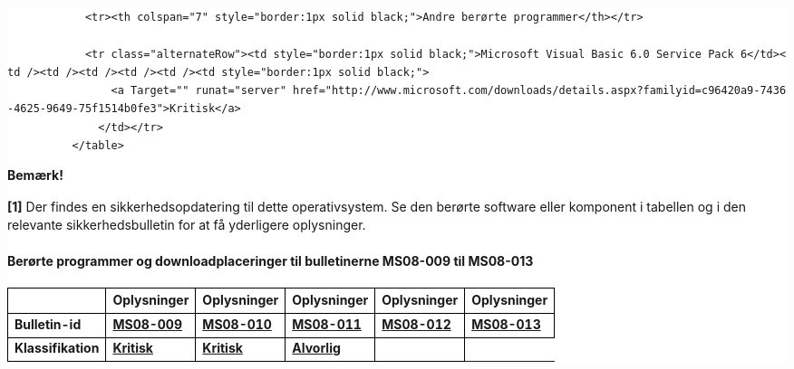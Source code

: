                 <tr><th colspan="7" style="border:1px solid black;">Andre berørte programmer</th></tr>
              
                <tr class="alternateRow"><td style="border:1px solid black;">Microsoft Visual Basic 6.0 Service Pack 6</td><td /><td /><td /><td /><td /><td style="border:1px solid black;">
                    <a Target="" runat="server" href="http://www.microsoft.com/downloads/details.aspx?familyid=c96420a9-7436-4625-9649-75f1514b0fe3">Kritisk</a>
                  </td></tr>
              </table>


**Bemærk\!**

**\[1\]** Der findes en sikkerhedsopdatering til dette operativsystem. Se den berørte software eller komponent i tabellen og i den relevante sikkerhedsbulletin for at få yderligere oplysninger. 

#### Berørte programmer og downloadplaceringer til bulletinerne MS08-009 til MS08-013

<table xmlns="http://www.w3.org/1999/xhtml">
  <tr class="thead">
    <th style="border:1px solid black;"></th>
    <th style="border:1px solid black;">Oplysninger</th>
    <th style="border:1px solid black;">Oplysninger</th>
    <th style="border:1px solid black;">Oplysninger</th>
    <th style="border:1px solid black;">Oplysninger</th>
    <th style="border:1px solid black;">Oplysninger</th>
  </tr>
                <tr><td style="border:1px solid black;">
                    <strong>Bulletin-id</strong>
                  </td><td style="border:1px solid black;">
                    <a Target="" runat="server" href="http://go.microsoft.com/fwlink/?linkid=110056">
                      <strong>MS08-009</strong>
                    </a>
                  </td><td style="border:1px solid black;">
                    <a Target="" runat="server" href="http://go.microsoft.com/fwlink/?linkid=105692">
                      <strong>MS08-010</strong>
                    </a>
                  </td><td style="border:1px solid black;">
                    <a Target="" runat="server" href="http://go.microsoft.com/fwlink/?linkid=110059">
                      <strong>MS08-011</strong>
                    </a>
                  </td><td style="border:1px solid black;">
                    <a Target="" runat="server" href="http://go.microsoft.com/fwlink/?linkid=110054">
                      <strong>MS08-012</strong>
                    </a>
                  </td><td style="border:1px solid black;">
                    <a Target="" runat="server" href="http://go.microsoft.com/fwlink/?linkid=110060">
                      <strong>MS08-013</strong>
                    </a>
                  </td></tr>
                <tr class="alternateRow"><td style="border:1px solid black;">
                    <strong>Klassifikation</strong>
                  </td><td style="border:1px solid black;">
                    <a Target="" runat="server" href="http://go.microsoft.com/fwlink/?linkid=21140">
                      <strong>Kritisk</strong>
                    </a>
                  </td><td style="border:1px solid black;">
                    <a Target="" runat="server" href="http://go.microsoft.com/fwlink/?linkid=21140">
                      <strong>Kritisk</strong>
                    </a>
                  </td><td style="border:1px solid black;">
                    <a Target="" runat="server" href="http://go.microsoft.com/fwlink/?linkid=21140">
                      <strong>Alvorlig</strong>
                    </a>
                  </td><td style="border:1px solid black;">
                    <a Target="" runat="server" href="http://go.microsoft.com/fwlink/?linkid=21140">
